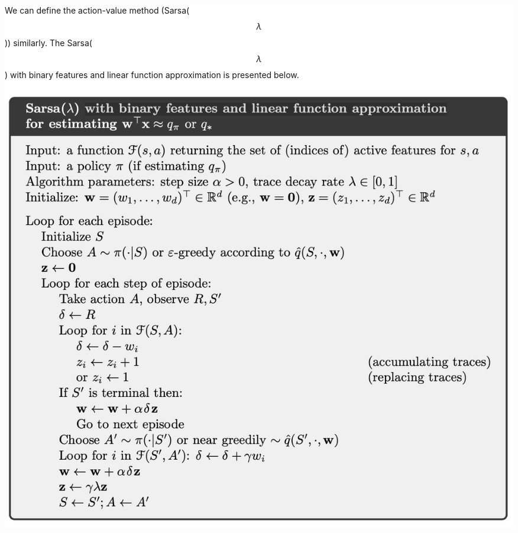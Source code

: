 We can define the action-value method (Sarsa($$\lambda$$)) similarly. The Sarsa($$\lambda$$) with binary features and linear function approximation is presented below.

![](./pic/RL_book/RL_34.png)
